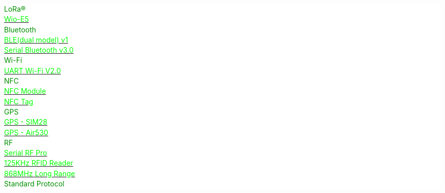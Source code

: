 <div class="intro_container">
    <a class="intro_item" style={{textAlign: 'center'}}>
            <div class="start_card_title" style={{textAlign: 'center'}}><font color={'398FFB'} size={"5"}>LoRa®</font></div>
            <a href="/Sensor/Grove/Grove_Sensors_Network/LoRa/Grove_LoRa_E5_New_Version" target="_blank"><span><font color={'FFFFFF'} size={"2"}> Wio-E5 </font></span></a>
            <br/>
    </a>
    <a class="intro_item" style={{textAlign: 'center'}}>
            <div class="start_card_title" style={{textAlign: 'center'}}><font color={'398FFB'} size={"5"}>Bluetooth</font></div>
            <a href="/Sensor/Grove/Grove_Sensors_Network/Bluetooth/Grove-BLE-dual_model-v1.0" target="_blank"><span><font color={'FFFFFF'} size={"2"}> BLE(dual model) v1 </font></span></a>
            <br/>
            <a href="/Sensor/Grove/Grove_Sensors_Network/Bluetooth/Grove-Serial_Bluetooth_v3.0" target="_blank"><span><font color={'FFFFFF'} size={"2"}> Serial Bluetooth v3.0 </font></span></a>
            <br/>
    </a>
    <a class="intro_item" style={{textAlign: 'center'}}>
            <div class="start_card_title" style={{textAlign: 'center'}}><font color={'398FFB'} size={"5"}>Wi-Fi</font></div>
            <a href="/Sensor/Grove/Grove_Sensors_Network/Wi-Fi/Grove-UART_Wifi_V2" target="_blank"><span><font color={'FFFFFF'} size={"2"}> UART Wi-Fi V2.0 </font></span></a>
            <br/>
    </a>
    <a class="intro_item" style={{textAlign: 'center'}}>
            <div class="start_card_title" style={{textAlign: 'center'}}><font color={'398FFB'} size={"5"}>NFC</font></div>
            <a href="/Sensor/Grove/Grove_Sensors_Network/NFC/Grove_NFC" target="_blank"><span><font color={'FFFFFF'} size={"2"}> NFC Module </font></span></a>
            <br/>
            <a href="/Sensor/Grove/Grove_Sensors_Network/NFC/Grove_NFC_Tag" target="_blank"><span><font color={'FFFFFF'} size={"2"}> NFC Tag </font></span></a>
            <br/>
    </a>
</div>

<div class="intro_container">
    <a class="intro_item" style={{textAlign: 'center'}}>
            <div class="start_card_title" style={{textAlign: 'center'}}><font color={'398FFB'} size={"5"}>GPS</font></div>
            <a href="/Sensor/Grove/Grove_Sensors_Network/GPS/Grove-GPS" target="_blank"><span><font color={'FFFFFF'} size={"2"}> GPS - SIM28</font></span></a>
            <br/>
            <a href="/Sensor/Grove/Grove_Sensors_Network/GPS/Grove-GPS-Air530" target="_blank"><span><font color={'FFFFFF'} size={"2"}> GPS - Air530</font></span></a>
            <br/>
    </a>
    <a class="intro_item" style={{textAlign: 'center'}}>
            <div class="start_card_title" style={{textAlign: 'center'}}><font color={'398FFB'} size={"5"}>RF</font></div>
            <a href="/Sensor/Grove/Grove_Sensors_Network/RF/Grove-Serial_RF_Pro" target="_blank"><span><font color={'FFFFFF'} size={"2"}> Serial RF Pro </font></span></a>
            <br/>
            <a href="/Sensor/Grove/Grove_Sensors_Network/RF/Grove-125KHz_RFID_Reader" target="_blank"><span><font color={'FFFFFF'} size={"2"}> 125KHz RFID Reader </font></span></a>
            <br/>
            <a href="/Sensor/Grove/Grove_Sensors_Network/RF/Grove_LoRa_Radio" target="_blank"><span><font color={'FFFFFF'} size={"2"}> 868MHz Long Range </font></span></a>
            <br/>
    </a>
    <a class="intro_item" style={{textAlign: 'center'}}>
            <div class="start_card_title" style={{textAlign: 'center'}}><font color={'398FFB'} size={"5"}>Standard Protocol</font></div>